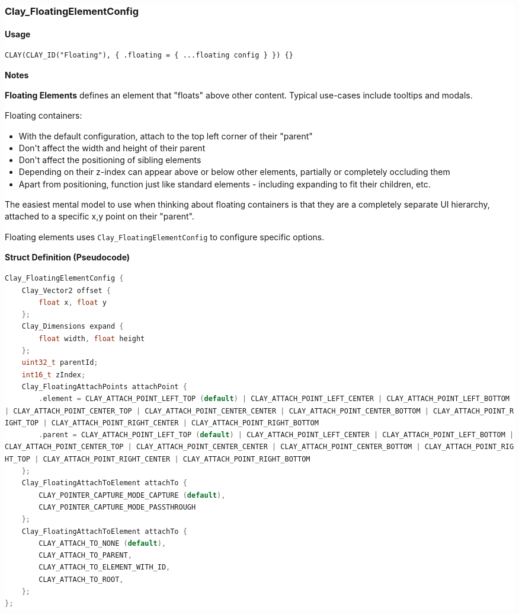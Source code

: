 
### Clay_FloatingElementConfig

**Usage**

`CLAY(CLAY_ID("Floating"), { .floating = { ...floating config } }) {}`

**Notes**

**Floating Elements** defines an element that "floats" above other content. Typical use-cases include tooltips and
modals.

Floating containers:

- With the default configuration, attach to the top left corner of their "parent"
- Don't affect the width and height of their parent
- Don't affect the positioning of sibling elements
- Depending on their z-index can appear above or below other elements, partially or completely occluding them
- Apart from positioning, function just like standard elements - including expanding to fit their children, etc.

The easiest mental model to use when thinking about floating containers is that they are a completely separate UI
hierarchy, attached to a specific x,y point on their "parent".

Floating elements uses `Clay_FloatingElementConfig` to configure specific options.

**Struct Definition (Pseudocode)**

```C
Clay_FloatingElementConfig {
    Clay_Vector2 offset {
        float x, float y
    };
    Clay_Dimensions expand {
        float width, float height
    };
    uint32_t parentId;
    int16_t zIndex;
    Clay_FloatingAttachPoints attachPoint {
        .element = CLAY_ATTACH_POINT_LEFT_TOP (default) | CLAY_ATTACH_POINT_LEFT_CENTER | CLAY_ATTACH_POINT_LEFT_BOTTOM | CLAY_ATTACH_POINT_CENTER_TOP | CLAY_ATTACH_POINT_CENTER_CENTER | CLAY_ATTACH_POINT_CENTER_BOTTOM | CLAY_ATTACH_POINT_RIGHT_TOP | CLAY_ATTACH_POINT_RIGHT_CENTER | CLAY_ATTACH_POINT_RIGHT_BOTTOM
        .parent = CLAY_ATTACH_POINT_LEFT_TOP (default) | CLAY_ATTACH_POINT_LEFT_CENTER | CLAY_ATTACH_POINT_LEFT_BOTTOM | CLAY_ATTACH_POINT_CENTER_TOP | CLAY_ATTACH_POINT_CENTER_CENTER | CLAY_ATTACH_POINT_CENTER_BOTTOM | CLAY_ATTACH_POINT_RIGHT_TOP | CLAY_ATTACH_POINT_RIGHT_CENTER | CLAY_ATTACH_POINT_RIGHT_BOTTOM
    };
    Clay_FloatingAttachToElement attachTo {
        CLAY_POINTER_CAPTURE_MODE_CAPTURE (default),
        CLAY_POINTER_CAPTURE_MODE_PASSTHROUGH
    };
    Clay_FloatingAttachToElement attachTo {
        CLAY_ATTACH_TO_NONE (default),
        CLAY_ATTACH_TO_PARENT,
        CLAY_ATTACH_TO_ELEMENT_WITH_ID,
        CLAY_ATTACH_TO_ROOT,
    };
};
```

